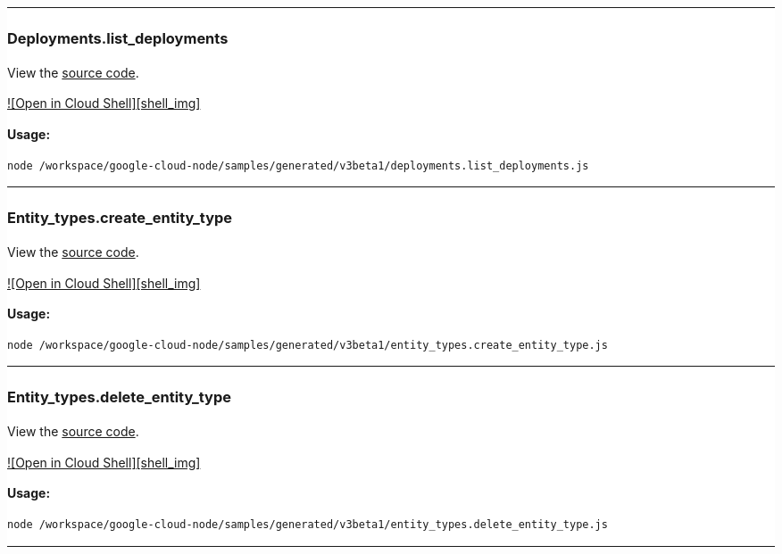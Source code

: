 
-----




### Deployments.list_deployments

View the [source code](https://github.com/googleapis/google-cloud-node/blob/main//workspace/google-cloud-node/samples/generated/v3beta1/deployments.list_deployments.js).

[![Open in Cloud Shell][shell_img]](https://console.cloud.google.com/cloudshell/open?git_repo=https://github.com/googleapis/google-cloud-node&page=editor&open_in_editor=/workspace/google-cloud-node/samples/generated/v3beta1/deployments.list_deployments.js,samples/README.md)

__Usage:__


`node /workspace/google-cloud-node/samples/generated/v3beta1/deployments.list_deployments.js`


-----




### Entity_types.create_entity_type

View the [source code](https://github.com/googleapis/google-cloud-node/blob/main//workspace/google-cloud-node/samples/generated/v3beta1/entity_types.create_entity_type.js).

[![Open in Cloud Shell][shell_img]](https://console.cloud.google.com/cloudshell/open?git_repo=https://github.com/googleapis/google-cloud-node&page=editor&open_in_editor=/workspace/google-cloud-node/samples/generated/v3beta1/entity_types.create_entity_type.js,samples/README.md)

__Usage:__


`node /workspace/google-cloud-node/samples/generated/v3beta1/entity_types.create_entity_type.js`


-----




### Entity_types.delete_entity_type

View the [source code](https://github.com/googleapis/google-cloud-node/blob/main//workspace/google-cloud-node/samples/generated/v3beta1/entity_types.delete_entity_type.js).

[![Open in Cloud Shell][shell_img]](https://console.cloud.google.com/cloudshell/open?git_repo=https://github.com/googleapis/google-cloud-node&page=editor&open_in_editor=/workspace/google-cloud-node/samples/generated/v3beta1/entity_types.delete_entity_type.js,samples/README.md)

__Usage:__


`node /workspace/google-cloud-node/samples/generated/v3beta1/entity_types.delete_entity_type.js`


-----



[//]: # "This README.md file is auto-generated, all changes to this file will be lost."
[//]: # "To regenerate it, use `python -m synthtool`."